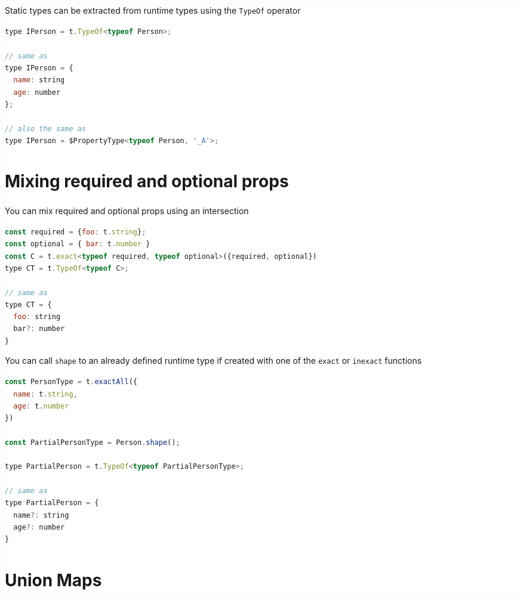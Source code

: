 Static types can be extracted from runtime types using the `TypeOf` operator

```javascript
type IPerson = t.TypeOf<typeof Person>;

// same as
type IPerson = {
  name: string
  age: number
};

// also the same as
type IPerson = $PropertyType<typeof Person, '_A'>;
```

# Mixing required and optional props

You can mix required and optional props using an intersection

```javascript
const required = {foo: t.string};
const optional = { bar: t.number }
const C = t.exact<typeof required, typeof optional>({required, optional})
type CT = t.TypeOf<typeof C>;

// same as
type CT = {
  foo: string
  bar?: number
}
```

You can call `shape` to an already defined runtime type if created with one of the `exact` or `inexact` functions

```javascript
const PersonType = t.exactAll({
  name: t.string,
  age: t.number
})

const PartialPersonType = Person.shape();

type PartialPerson = t.TypeOf<typeof PartialPersonType>;

// same as
type PartialPerson = {
  name?: string
  age?: number
}
```

# Union Maps

